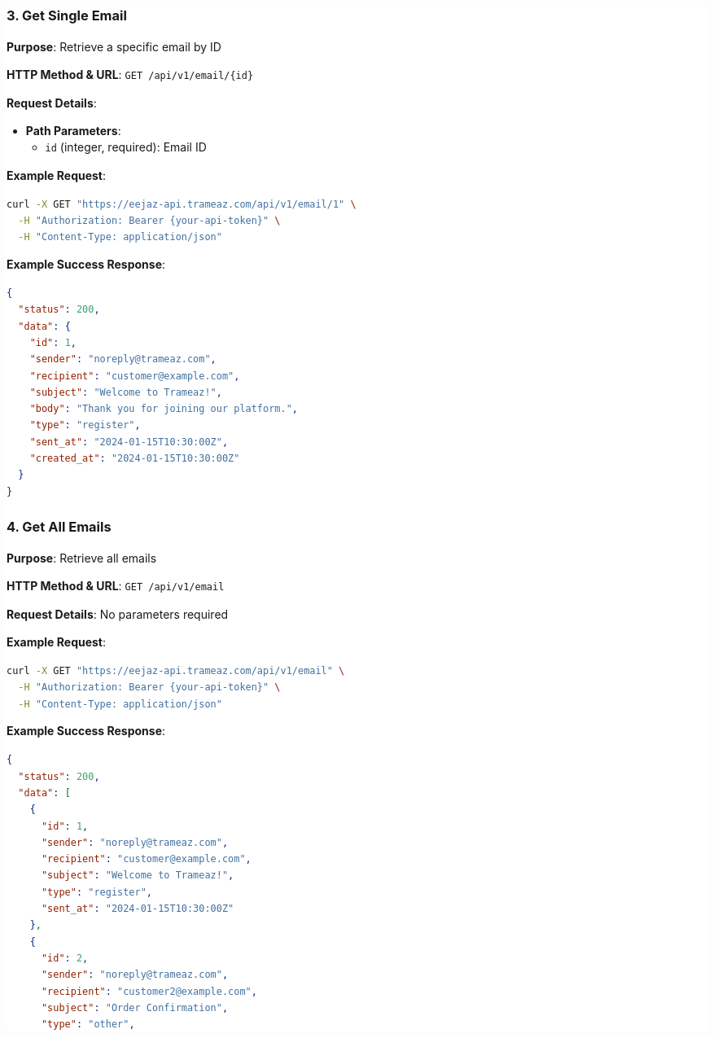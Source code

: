 ### 3. Get Single Email

**Purpose**: Retrieve a specific email by ID

**HTTP Method & URL**: `GET /api/v1/email/{id}`

**Request Details**:
- **Path Parameters**:
  - `id` (integer, required): Email ID

**Example Request**:
```bash
curl -X GET "https://eejaz-api.trameaz.com/api/v1/email/1" \
  -H "Authorization: Bearer {your-api-token}" \
  -H "Content-Type: application/json"
```

**Example Success Response**:
```json
{
  "status": 200,
  "data": {
    "id": 1,
    "sender": "noreply@trameaz.com",
    "recipient": "customer@example.com",
    "subject": "Welcome to Trameaz!",
    "body": "Thank you for joining our platform.",
    "type": "register",
    "sent_at": "2024-01-15T10:30:00Z",
    "created_at": "2024-01-15T10:30:00Z"
  }
}
```

### 4. Get All Emails

**Purpose**: Retrieve all emails

**HTTP Method & URL**: `GET /api/v1/email`

**Request Details**: No parameters required

**Example Request**:
```bash
curl -X GET "https://eejaz-api.trameaz.com/api/v1/email" \
  -H "Authorization: Bearer {your-api-token}" \
  -H "Content-Type: application/json"
```

**Example Success Response**:
```json
{
  "status": 200,
  "data": [
    {
      "id": 1,
      "sender": "noreply@trameaz.com",
      "recipient": "customer@example.com",
      "subject": "Welcome to Trameaz!",
      "type": "register",
      "sent_at": "2024-01-15T10:30:00Z"
    },
    {
      "id": 2,
      "sender": "noreply@trameaz.com",
      "recipient": "customer2@example.com",
      "subject": "Order Confirmation",
      "type": "other",
```